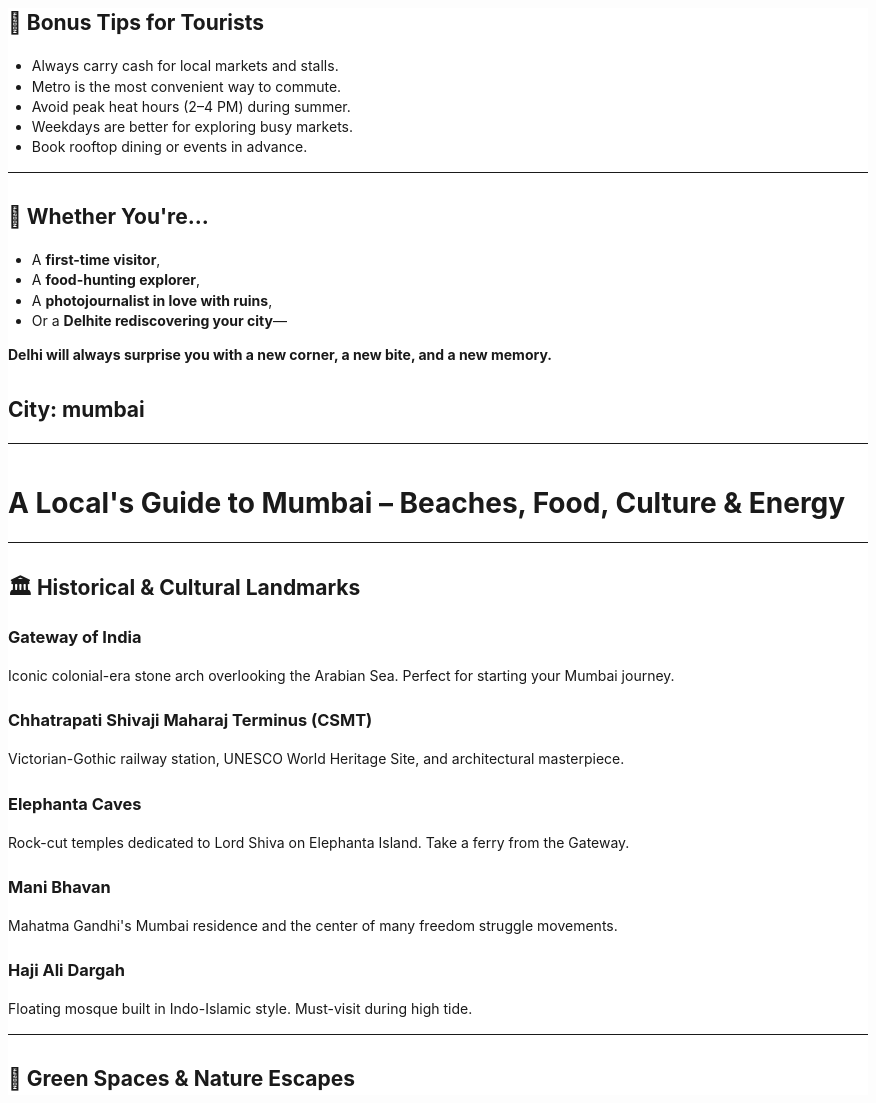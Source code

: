 
## 🧳 Bonus Tips for Tourists
- Always carry cash for local markets and stalls.
- Metro is the most convenient way to commute.
- Avoid peak heat hours (2–4 PM) during summer.
- Weekdays are better for exploring busy markets.
- Book rooftop dining or events in advance.

---

## 🎯 Whether You're...
- A **first-time visitor**,  
- A **food-hunting explorer**,  
- A **photojournalist in love with ruins**,  
- Or a **Delhite rediscovering your city**—

**Delhi will always surprise you with a new corner, a new bite, and a new memory.**

## City: mumbai
---

# A Local's Guide to Mumbai – Beaches, Food, Culture & Energy

---

## 🏛️ Historical & Cultural Landmarks

### Gateway of India
Iconic colonial-era stone arch overlooking the Arabian Sea. Perfect for starting your Mumbai journey.

### Chhatrapati Shivaji Maharaj Terminus (CSMT)
Victorian-Gothic railway station, UNESCO World Heritage Site, and architectural masterpiece.

### Elephanta Caves
Rock-cut temples dedicated to Lord Shiva on Elephanta Island. Take a ferry from the Gateway.

### Mani Bhavan
Mahatma Gandhi's Mumbai residence and the center of many freedom struggle movements.

### Haji Ali Dargah
Floating mosque built in Indo-Islamic style. Must-visit during high tide.

---

## 🌿 Green Spaces & Nature Escapes
